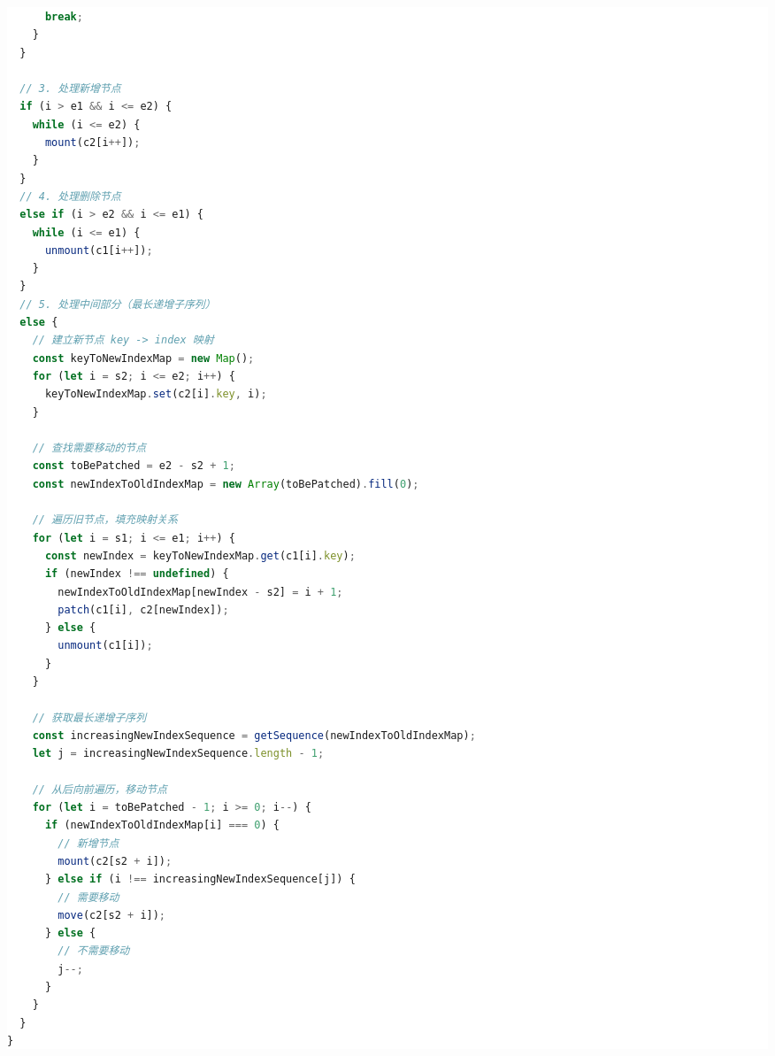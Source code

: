 ```javascript
      break;
    }
  }

  // 3. 处理新增节点
  if (i > e1 && i <= e2) {
    while (i <= e2) {
      mount(c2[i++]);
    }
  }
  // 4. 处理删除节点
  else if (i > e2 && i <= e1) {
    while (i <= e1) {
      unmount(c1[i++]);
    }
  }
  // 5. 处理中间部分（最长递增子序列）
  else {
    // 建立新节点 key -> index 映射
    const keyToNewIndexMap = new Map();
    for (let i = s2; i <= e2; i++) {
      keyToNewIndexMap.set(c2[i].key, i);
    }

    // 查找需要移动的节点
    const toBePatched = e2 - s2 + 1;
    const newIndexToOldIndexMap = new Array(toBePatched).fill(0);

    // 遍历旧节点，填充映射关系
    for (let i = s1; i <= e1; i++) {
      const newIndex = keyToNewIndexMap.get(c1[i].key);
      if (newIndex !== undefined) {
        newIndexToOldIndexMap[newIndex - s2] = i + 1;
        patch(c1[i], c2[newIndex]);
      } else {
        unmount(c1[i]);
      }
    }

    // 获取最长递增子序列
    const increasingNewIndexSequence = getSequence(newIndexToOldIndexMap);
    let j = increasingNewIndexSequence.length - 1;

    // 从后向前遍历，移动节点
    for (let i = toBePatched - 1; i >= 0; i--) {
      if (newIndexToOldIndexMap[i] === 0) {
        // 新增节点
        mount(c2[s2 + i]);
      } else if (i !== increasingNewIndexSequence[j]) {
        // 需要移动
        move(c2[s2 + i]);
      } else {
        // 不需要移动
        j--;
      }
    }
  }
}
```
